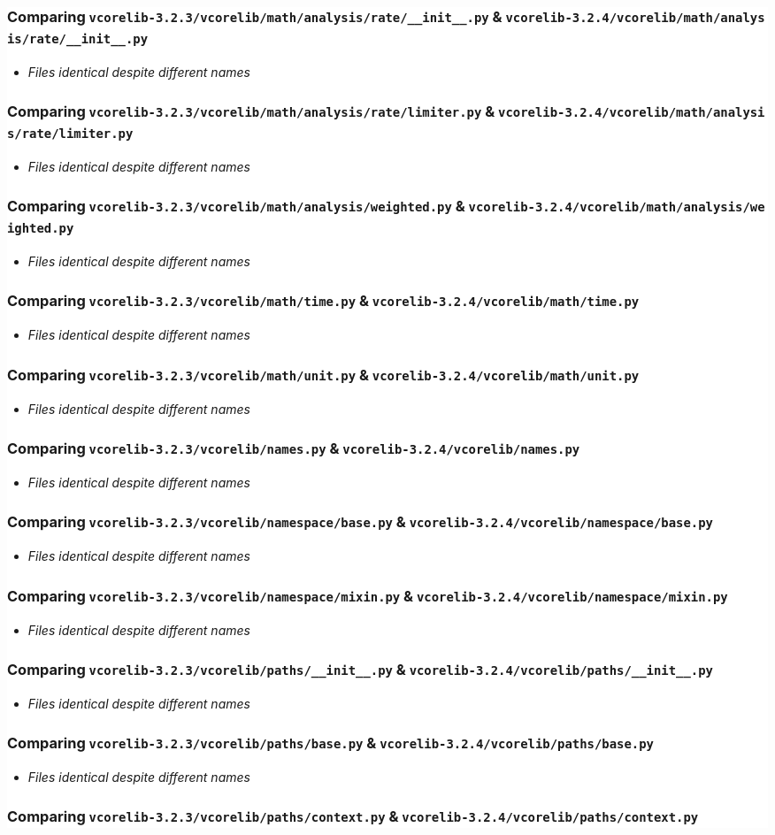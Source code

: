 ### Comparing `vcorelib-3.2.3/vcorelib/math/analysis/rate/__init__.py` & `vcorelib-3.2.4/vcorelib/math/analysis/rate/__init__.py`

 * *Files identical despite different names*

### Comparing `vcorelib-3.2.3/vcorelib/math/analysis/rate/limiter.py` & `vcorelib-3.2.4/vcorelib/math/analysis/rate/limiter.py`

 * *Files identical despite different names*

### Comparing `vcorelib-3.2.3/vcorelib/math/analysis/weighted.py` & `vcorelib-3.2.4/vcorelib/math/analysis/weighted.py`

 * *Files identical despite different names*

### Comparing `vcorelib-3.2.3/vcorelib/math/time.py` & `vcorelib-3.2.4/vcorelib/math/time.py`

 * *Files identical despite different names*

### Comparing `vcorelib-3.2.3/vcorelib/math/unit.py` & `vcorelib-3.2.4/vcorelib/math/unit.py`

 * *Files identical despite different names*

### Comparing `vcorelib-3.2.3/vcorelib/names.py` & `vcorelib-3.2.4/vcorelib/names.py`

 * *Files identical despite different names*

### Comparing `vcorelib-3.2.3/vcorelib/namespace/base.py` & `vcorelib-3.2.4/vcorelib/namespace/base.py`

 * *Files identical despite different names*

### Comparing `vcorelib-3.2.3/vcorelib/namespace/mixin.py` & `vcorelib-3.2.4/vcorelib/namespace/mixin.py`

 * *Files identical despite different names*

### Comparing `vcorelib-3.2.3/vcorelib/paths/__init__.py` & `vcorelib-3.2.4/vcorelib/paths/__init__.py`

 * *Files identical despite different names*

### Comparing `vcorelib-3.2.3/vcorelib/paths/base.py` & `vcorelib-3.2.4/vcorelib/paths/base.py`

 * *Files identical despite different names*

### Comparing `vcorelib-3.2.3/vcorelib/paths/context.py` & `vcorelib-3.2.4/vcorelib/paths/context.py`
